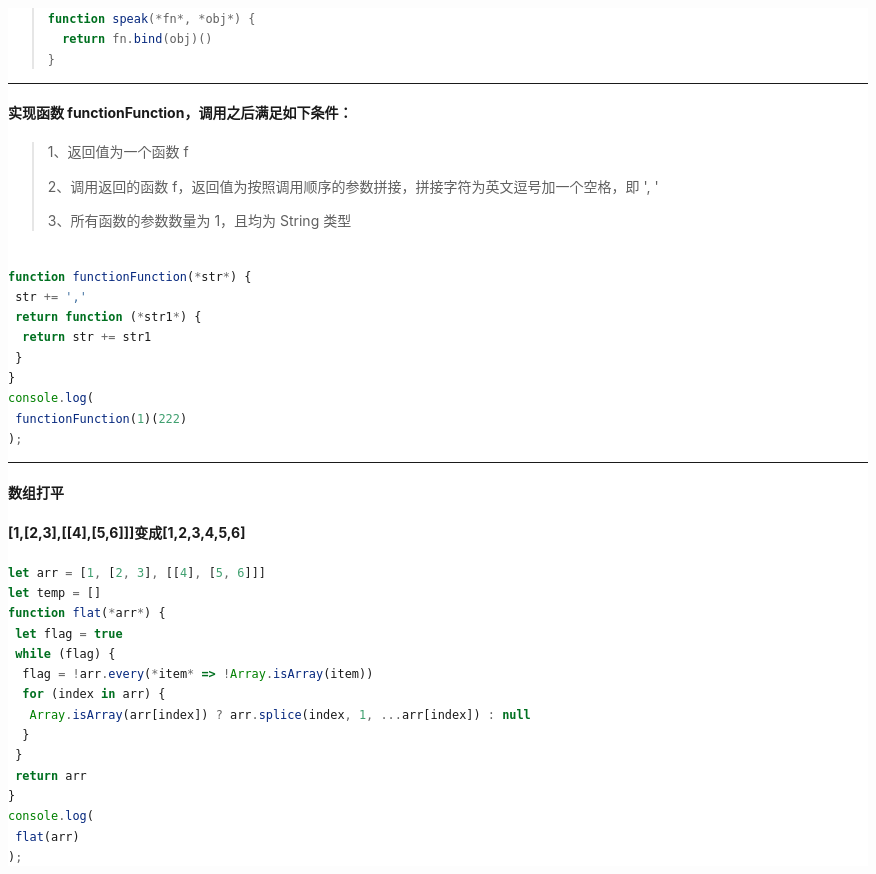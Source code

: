 >
> ```javascript
> function speak(*fn*, *obj*) {
>   return fn.bind(obj)()
> }
> ```



---------------------------------------------------------------------

#### 实现函数 functionFunction，调用之后满足如下条件：

> 1、返回值为一个函数 f
>
> 2、调用返回的函数 f，返回值为按照调用顺序的参数拼接，拼接字符为英文逗号加一个空格，即 ', '
>
> 3、所有函数的参数数量为 1，且均为 String 类型

```javascript

function functionFunction(*str*) {
 str += ','
 return function (*str1*) {
  return str += str1
 }
}
console.log(
 functionFunction(1)(222)
);
```



--------------------------------------------------------------------

#### 数组打平

#### [1,[2,3],[[4],[5,6]]]变成[1,2,3,4,5,6]

```javascript
let arr = [1, [2, 3], [[4], [5, 6]]]
let temp = []
function flat(*arr*) {
 let flag = true
 while (flag) {
  flag = !arr.every(*item* => !Array.isArray(item))
  for (index in arr) {
   Array.isArray(arr[index]) ? arr.splice(index, 1, ...arr[index]) : null
  }
 }
 return arr
}
console.log(
 flat(arr)
);


```
